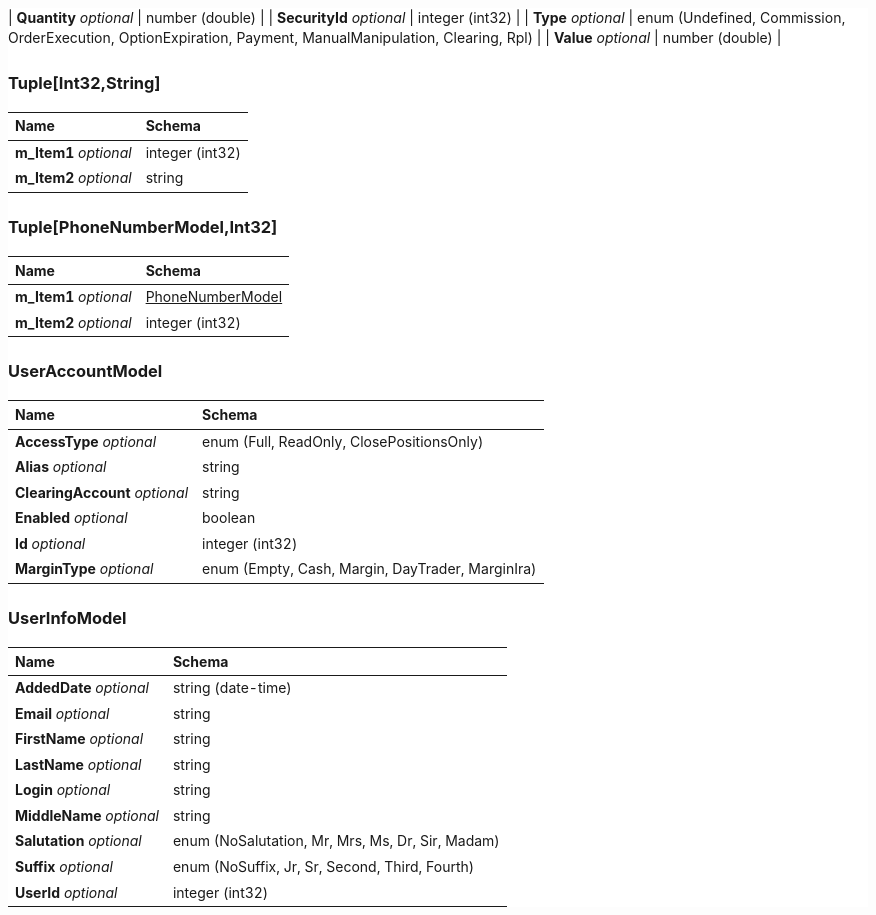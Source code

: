 | **Quantity**   _optional_ | number \(double\) |
| **SecurityId**   _optional_ | integer \(int32\) |
| **Type**   _optional_ | enum \(Undefined, Commission, OrderExecution, OptionExpiration, Payment, ManualManipulation, Clearing, Rpl\) |
| **Value**   _optional_ | number \(double\) |

### Tuple\[Int32,String\]

| Name | Schema |
| :--- | :--- |
| **m\_Item1**   _optional_ | integer \(int32\) |
| **m\_Item2**   _optional_ | string |

### Tuple\[PhoneNumberModel,Int32\]

| Name | Schema |
| :--- | :--- |
| **m\_Item1**   _optional_ | [PhoneNumberModel](definitions.md#phonenumbermodel) |
| **m\_Item2**   _optional_ | integer \(int32\) |

### UserAccountModel

| Name | Schema |
| :--- | :--- |
| **AccessType**   _optional_ | enum \(Full, ReadOnly, ClosePositionsOnly\) |
| **Alias**   _optional_ | string |
| **ClearingAccount**   _optional_ | string |
| **Enabled**   _optional_ | boolean |
| **Id**   _optional_ | integer \(int32\) |
| **MarginType**   _optional_ | enum \(Empty, Cash, Margin, DayTrader, MarginIra\) |

### UserInfoModel

| Name | Schema |
| :--- | :--- |
| **AddedDate**   _optional_ | string \(date-time\) |
| **Email**   _optional_ | string |
| **FirstName**   _optional_ | string |
| **LastName**   _optional_ | string |
| **Login**   _optional_ | string |
| **MiddleName**   _optional_ | string |
| **Salutation**   _optional_ | enum \(NoSalutation, Mr, Mrs, Ms, Dr, Sir, Madam\) |
| **Suffix**   _optional_ | enum \(NoSuffix, Jr, Sr, Second, Third, Fourth\) |
| **UserId**   _optional_ | integer \(int32\) |
